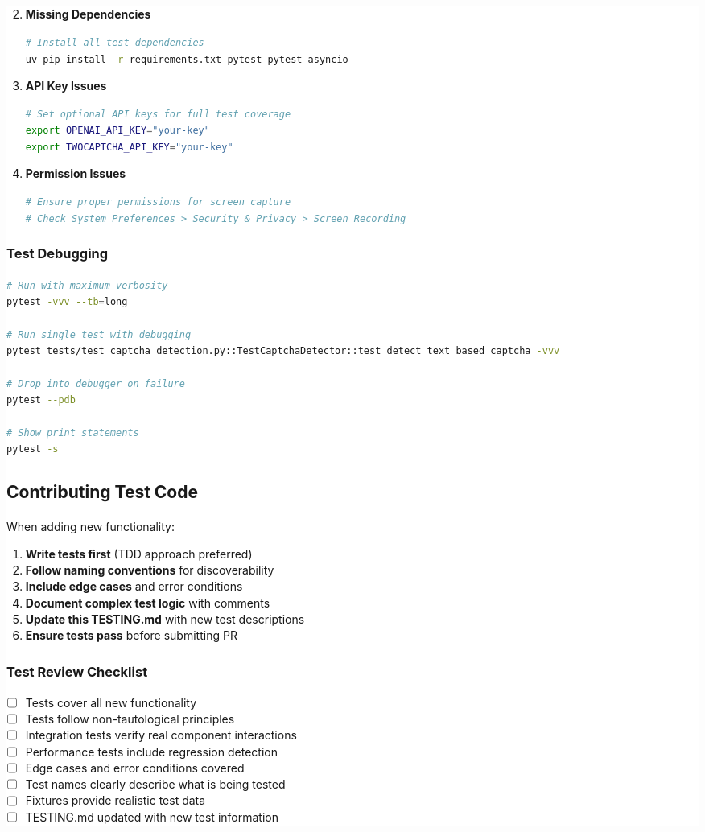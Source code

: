 2. **Missing Dependencies**
   ```bash
   # Install all test dependencies
   uv pip install -r requirements.txt pytest pytest-asyncio
   ```

3. **API Key Issues**
   ```bash
   # Set optional API keys for full test coverage
   export OPENAI_API_KEY="your-key"
   export TWOCAPTCHA_API_KEY="your-key"
   ```

4. **Permission Issues**
   ```bash
   # Ensure proper permissions for screen capture
   # Check System Preferences > Security & Privacy > Screen Recording
   ```

### Test Debugging

```bash
# Run with maximum verbosity
pytest -vvv --tb=long

# Run single test with debugging
pytest tests/test_captcha_detection.py::TestCaptchaDetector::test_detect_text_based_captcha -vvv

# Drop into debugger on failure
pytest --pdb

# Show print statements
pytest -s
```

## Contributing Test Code

When adding new functionality:

1. **Write tests first** (TDD approach preferred)
2. **Follow naming conventions** for discoverability  
3. **Include edge cases** and error conditions
4. **Document complex test logic** with comments
5. **Update this TESTING.md** with new test descriptions
6. **Ensure tests pass** before submitting PR

### Test Review Checklist

- [ ] Tests cover all new functionality
- [ ] Tests follow non-tautological principles
- [ ] Integration tests verify real component interactions
- [ ] Performance tests include regression detection
- [ ] Edge cases and error conditions covered
- [ ] Test names clearly describe what is being tested
- [ ] Fixtures provide realistic test data
- [ ] TESTING.md updated with new test information
